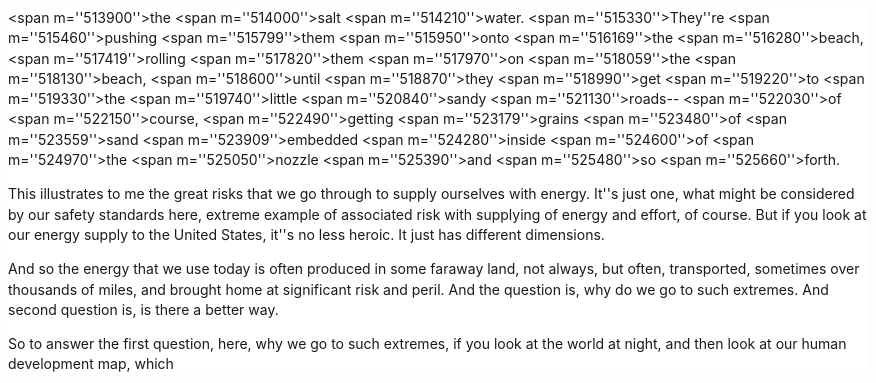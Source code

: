   <span m=''513900''>the</span> <span m=''514000''>salt</span> <span m=''514210''>water.</span>
  <span m=''515330''>They''re</span> <span m=''515460''>pushing</span> <span m=''515799''>them</span>
  <span m=''515950''>onto</span> <span m=''516169''>the</span> <span m=''516280''>beach,</span>
  <span m=''517419''>rolling</span> <span m=''517820''>them</span> <span m=''517970''>on</span>
  <span m=''518059''>the</span> <span m=''518130''>beach,</span> <span m=''518600''>until</span>
  <span m=''518870''>they</span> <span m=''518990''>get</span> <span m=''519220''>to</span>
  <span m=''519330''>the</span> <span m=''519740''>little</span> <span m=''520840''>sandy</span>
  <span m=''521130''>roads--</span> <span m=''522030''>of</span> <span m=''522150''>course,</span>
  <span m=''522490''>getting</span> <span m=''523179''>grains</span> <span m=''523480''>of</span>
  <span m=''523559''>sand</span> <span m=''523909''>embedded</span> <span m=''524280''>inside</span>
  <span m=''524600''>of</span> <span m=''524970''>the</span> <span m=''525050''>nozzle</span>
  <span m=''525390''>and</span> <span m=''525480''>so</span> <span m=''525660''>forth.</span>
  </p><p><span m=''526550''>This</span> <span m=''526990''>illustrates</span> <span
  m=''527600''>to</span> <span m=''527730''>me</span> <span m=''528270''>the</span>
  <span m=''528570''>great</span> <span m=''528960''>risks</span> <span m=''529400''>that</span>
  <span m=''529560''>we</span> <span m=''529700''>go</span> <span m=''529890''>through</span>
  <span m=''530320''>to</span> <span m=''530550''>supply</span> <span m=''531250''>ourselves</span>
  <span m=''531800''>with</span> <span m=''531910''>energy.</span> <span m=''532910''>It''s</span>
  <span m=''532990''>just</span> <span m=''533170''>one,</span> <span m=''533910''>what</span>
  <span m=''534580''>might</span> <span m=''534850''>be</span> <span m=''534940''>considered</span>
  <span m=''535300''>by</span> <span m=''535420''>our</span> <span m=''535540''>safety</span>
  <span m=''535830''>standards</span> <span m=''536140''>here,</span> <span m=''536300''>extreme</span>
  <span m=''536720''>example</span> <span m=''538450''>of</span> <span m=''539130''>associated</span>
  <span m=''539680''>risk</span> <span m=''539990''>with</span> <span m=''540560''>supplying</span>
  <span m=''541000''>of</span> <span m=''541080''>energy</span> <span m=''541800''>and</span>
  <span m=''542010''>effort,</span> <span m=''542350''>of</span> <span m=''542460''>course.</span>
  <span m=''543170''>But</span> <span m=''543910''>if</span> <span m=''544040''>you</span>
  <span m=''544160''>look</span> <span m=''544310''>at</span> <span m=''544390''>our</span>
  <span m=''544530''>energy</span> <span m=''544800''>supply</span> <span m=''545190''>to</span>
  <span m=''545310''>the</span> <span m=''545380''>United</span> <span m=''545650''>States,</span>
  <span m=''546020''>it''s</span> <span m=''546580''>no</span> <span m=''546720''>less</span>
  <span m=''546920''>heroic.</span> <span m=''548260''>It</span> <span m=''548380''>just</span>
  <span m=''548590''>has</span> <span m=''548770''>different</span> <span m=''549000''>dimensions.</span>
  </p><p><span m=''550060''>And</span> <span m=''550200''>so</span> <span m=''550280''>the</span>
  <span m=''550370''>energy</span> <span m=''550620''>that</span> <span m=''550770''>we</span>
  <span m=''550880''>use</span> <span m=''551090''>today</span> <span m=''551320''>is</span>
  <span m=''551440''>often</span> <span m=''551670''>produced</span> <span m=''552110''>in</span>
  <span m=''552200''>some</span> <span m=''552380''>faraway</span> <span m=''552750''>land,</span>
  <span m=''552990''>not</span> <span m=''553110''>always,</span> <span m=''553420''>but</span>
  <span m=''553590''>often,</span> <span m=''554570''>transported,</span> <span m=''555260''>sometimes</span>
  <span m=''555670''>over</span> <span m=''555810''>thousands</span> <span m=''556220''>of</span>
  <span m=''556270''>miles,</span> <span m=''556830''>and</span> <span m=''556970''>brought</span>
  <span m=''557160''>home</span> <span m=''557630''>at</span> <span m=''558230''>significant</span>
  <span m=''558720''>risk</span> <span m=''558920''>and peril.</span> <span m=''559960''>And</span>
  <span m=''560340''>the</span> <span m=''560480''>question</span> <span m=''560730''>is,</span>
  <span m=''560820''>why</span> <span m=''561000''>do</span> <span m=''561070''>we</span>
  <span m=''561160''>go</span> <span m=''561290''>to</span> <span m=''561390''>such</span>
  <span m=''561650''>extremes.</span> <span m=''562470''>And</span> <span m=''562890''>second</span>
  <span m=''563210''>question</span> <span m=''563510''>is, is</span> <span m=''563760''>there</span>
  <span m=''563880''>a</span> <span m=''563910''>better</span> <span m=''564120''>way.</span>
  </p><p><span m=''565290''>So</span> <span m=''565450''>to</span> <span m=''565530''>answer</span>
  <span m=''565830''>the</span> <span m=''565930''>first</span> <span m=''566100''>question,</span>
  <span m=''566360''>here,</span> <span m=''566470''>why</span> <span m=''566600''>we</span>
  <span m=''566680''>go</span> <span m=''566800''>to</span> <span m=''566900''>such</span>
  <span m=''567140''>extremes,</span> <span m=''568240''>if</span> <span m=''568360''>you</span>
  <span m=''568470''>look</span> <span m=''568620''>at</span> <span m=''568680''>the</span>
  <span m=''568770''>world</span> <span m=''569000''>at</span> <span m=''569100''>night,</span>
  <span m=''570920''>and</span> <span m=''571070''>then</span> <span m=''571190''>look</span>
  <span m=''571420''>at</span> <span m=''571500''>our</span> <span m=''571870''>human</span>
  <span m=''572260''>development</span> <span m=''572850''>map,</span> <span m=''573150''>which</span>